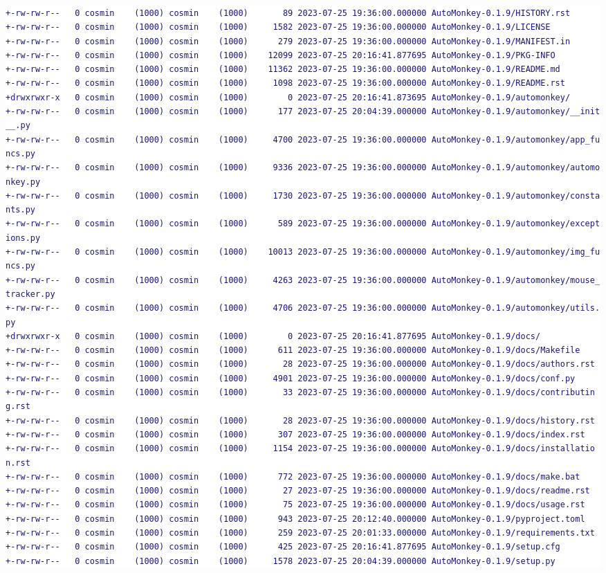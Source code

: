 ```diff
+-rw-rw-r--   0 cosmin    (1000) cosmin    (1000)       89 2023-07-25 19:36:00.000000 AutoMonkey-0.1.9/HISTORY.rst
+-rw-rw-r--   0 cosmin    (1000) cosmin    (1000)     1582 2023-07-25 19:36:00.000000 AutoMonkey-0.1.9/LICENSE
+-rw-rw-r--   0 cosmin    (1000) cosmin    (1000)      279 2023-07-25 19:36:00.000000 AutoMonkey-0.1.9/MANIFEST.in
+-rw-rw-r--   0 cosmin    (1000) cosmin    (1000)    12099 2023-07-25 20:16:41.877695 AutoMonkey-0.1.9/PKG-INFO
+-rw-rw-r--   0 cosmin    (1000) cosmin    (1000)    11362 2023-07-25 19:36:00.000000 AutoMonkey-0.1.9/README.md
+-rw-rw-r--   0 cosmin    (1000) cosmin    (1000)     1098 2023-07-25 19:36:00.000000 AutoMonkey-0.1.9/README.rst
+drwxrwxr-x   0 cosmin    (1000) cosmin    (1000)        0 2023-07-25 20:16:41.873695 AutoMonkey-0.1.9/automonkey/
+-rw-rw-r--   0 cosmin    (1000) cosmin    (1000)      177 2023-07-25 20:04:39.000000 AutoMonkey-0.1.9/automonkey/__init__.py
+-rw-rw-r--   0 cosmin    (1000) cosmin    (1000)     4700 2023-07-25 19:36:00.000000 AutoMonkey-0.1.9/automonkey/app_funcs.py
+-rw-rw-r--   0 cosmin    (1000) cosmin    (1000)     9336 2023-07-25 19:36:00.000000 AutoMonkey-0.1.9/automonkey/automonkey.py
+-rw-rw-r--   0 cosmin    (1000) cosmin    (1000)     1730 2023-07-25 19:36:00.000000 AutoMonkey-0.1.9/automonkey/constants.py
+-rw-rw-r--   0 cosmin    (1000) cosmin    (1000)      589 2023-07-25 19:36:00.000000 AutoMonkey-0.1.9/automonkey/exceptions.py
+-rw-rw-r--   0 cosmin    (1000) cosmin    (1000)    10013 2023-07-25 19:36:00.000000 AutoMonkey-0.1.9/automonkey/img_funcs.py
+-rw-rw-r--   0 cosmin    (1000) cosmin    (1000)     4263 2023-07-25 19:36:00.000000 AutoMonkey-0.1.9/automonkey/mouse_tracker.py
+-rw-rw-r--   0 cosmin    (1000) cosmin    (1000)     4706 2023-07-25 19:36:00.000000 AutoMonkey-0.1.9/automonkey/utils.py
+drwxrwxr-x   0 cosmin    (1000) cosmin    (1000)        0 2023-07-25 20:16:41.877695 AutoMonkey-0.1.9/docs/
+-rw-rw-r--   0 cosmin    (1000) cosmin    (1000)      611 2023-07-25 19:36:00.000000 AutoMonkey-0.1.9/docs/Makefile
+-rw-rw-r--   0 cosmin    (1000) cosmin    (1000)       28 2023-07-25 19:36:00.000000 AutoMonkey-0.1.9/docs/authors.rst
+-rw-rw-r--   0 cosmin    (1000) cosmin    (1000)     4901 2023-07-25 19:36:00.000000 AutoMonkey-0.1.9/docs/conf.py
+-rw-rw-r--   0 cosmin    (1000) cosmin    (1000)       33 2023-07-25 19:36:00.000000 AutoMonkey-0.1.9/docs/contributing.rst
+-rw-rw-r--   0 cosmin    (1000) cosmin    (1000)       28 2023-07-25 19:36:00.000000 AutoMonkey-0.1.9/docs/history.rst
+-rw-rw-r--   0 cosmin    (1000) cosmin    (1000)      307 2023-07-25 19:36:00.000000 AutoMonkey-0.1.9/docs/index.rst
+-rw-rw-r--   0 cosmin    (1000) cosmin    (1000)     1154 2023-07-25 19:36:00.000000 AutoMonkey-0.1.9/docs/installation.rst
+-rw-rw-r--   0 cosmin    (1000) cosmin    (1000)      772 2023-07-25 19:36:00.000000 AutoMonkey-0.1.9/docs/make.bat
+-rw-rw-r--   0 cosmin    (1000) cosmin    (1000)       27 2023-07-25 19:36:00.000000 AutoMonkey-0.1.9/docs/readme.rst
+-rw-rw-r--   0 cosmin    (1000) cosmin    (1000)       75 2023-07-25 19:36:00.000000 AutoMonkey-0.1.9/docs/usage.rst
+-rw-rw-r--   0 cosmin    (1000) cosmin    (1000)      943 2023-07-25 20:12:40.000000 AutoMonkey-0.1.9/pyproject.toml
+-rw-rw-r--   0 cosmin    (1000) cosmin    (1000)      259 2023-07-25 20:01:33.000000 AutoMonkey-0.1.9/requirements.txt
+-rw-rw-r--   0 cosmin    (1000) cosmin    (1000)      425 2023-07-25 20:16:41.877695 AutoMonkey-0.1.9/setup.cfg
+-rw-rw-r--   0 cosmin    (1000) cosmin    (1000)     1578 2023-07-25 20:04:39.000000 AutoMonkey-0.1.9/setup.py
```
